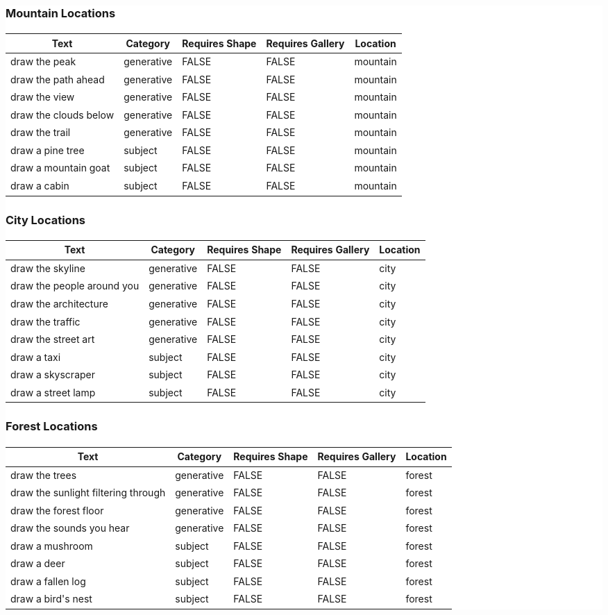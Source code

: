 ### Mountain Locations
| Text | Category | Requires Shape | Requires Gallery | Location |
|------|----------|----------------|------------------|----------|
| draw the peak | generative | FALSE | FALSE | mountain |
| draw the path ahead | generative | FALSE | FALSE | mountain |
| draw the view | generative | FALSE | FALSE | mountain |
| draw the clouds below | generative | FALSE | FALSE | mountain |
| draw the trail | generative | FALSE | FALSE | mountain |
| draw a pine tree | subject | FALSE | FALSE | mountain |
| draw a mountain goat | subject | FALSE | FALSE | mountain |
| draw a cabin | subject | FALSE | FALSE | mountain |

### City Locations
| Text | Category | Requires Shape | Requires Gallery | Location |
|------|----------|----------------|------------------|----------|
| draw the skyline | generative | FALSE | FALSE | city |
| draw the people around you | generative | FALSE | FALSE | city |
| draw the architecture | generative | FALSE | FALSE | city |
| draw the traffic | generative | FALSE | FALSE | city |
| draw the street art | generative | FALSE | FALSE | city |
| draw a taxi | subject | FALSE | FALSE | city |
| draw a skyscraper | subject | FALSE | FALSE | city |
| draw a street lamp | subject | FALSE | FALSE | city |

### Forest Locations
| Text | Category | Requires Shape | Requires Gallery | Location |
|------|----------|----------------|------------------|----------|
| draw the trees | generative | FALSE | FALSE | forest |
| draw the sunlight filtering through | generative | FALSE | FALSE | forest |
| draw the forest floor | generative | FALSE | FALSE | forest |
| draw the sounds you hear | generative | FALSE | FALSE | forest |
| draw a mushroom | subject | FALSE | FALSE | forest |
| draw a deer | subject | FALSE | FALSE | forest |
| draw a fallen log | subject | FALSE | FALSE | forest |
| draw a bird's nest | subject | FALSE | FALSE | forest |
